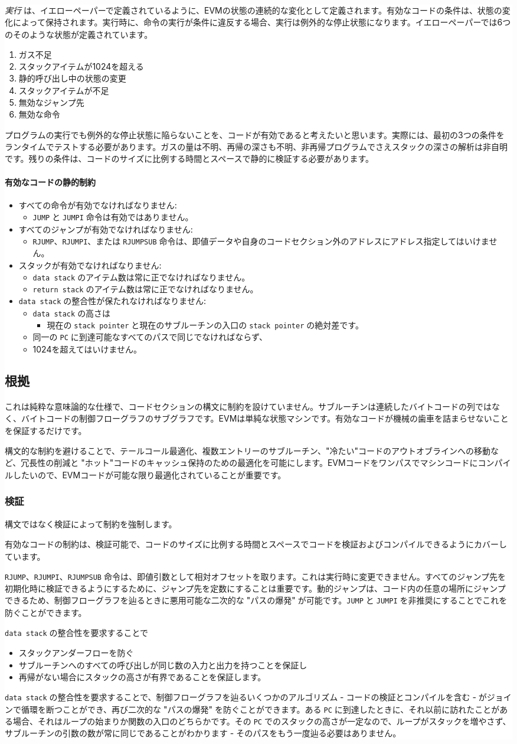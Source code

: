 _実行_ は、イエローペーパーで定義されているように、EVMの状態の連続的な変化として定義されます。有効なコードの条件は、状態の変化によって保持されます。実行時に、命令の実行が条件に違反する場合、実行は例外的な停止状態になります。イエローペーパーでは6つのそのような状態が定義されています。

1. ガス不足
2. スタックアイテムが1024を超える
3. 静的呼び出し中の状態の変更
4. スタックアイテムが不足
5. 無効なジャンプ先
6. 無効な命令

プログラムの実行でも例外的な停止状態に陥らないことを、コードが有効であると考えたいと思います。実際には、最初の3つの条件をランタイムでテストする必要があります。ガスの量は不明、再帰の深さも不明、非再帰プログラムでさえスタックの深さの解析は非自明です。残りの条件は、コードのサイズに比例する時間とスペースで静的に検証する必要があります。

#### 有効なコードの静的制約

* すべての命令が有効でなければなりません:
   * `JUMP` と `JUMPI` 命令は有効ではありません。
* すべてのジャンプが有効でなければなりません:
   * `RJUMP`、`RJUMPI`、または `RJUMPSUB` 命令は、即値データや自身のコードセクション外のアドレスにアドレス指定してはいけません。
* スタックが有効でなければなりません:
   * `data stack` のアイテム数は常に正でなければなりません。
   * `return stack` のアイテム数は常に正でなければなりません。
* `data stack` の整合性が保たれなければなりません:
   * `data stack` の高さは
     * 現在の `stack pointer` と現在のサブルーチンの入口の `stack pointer` の絶対差です。
   * 同一の `PC` に到達可能なすべてのパスで同じでなければならず、
   * 1024を超えてはいけません。

## 根拠

これは純粋な意味論的な仕様で、コードセクションの構文に制約を設けていません。サブルーチンは連続したバイトコードの列ではなく、バイトコードの制御フローグラフのサブグラフです。EVMは単純な状態マシンです。有効なコードが機械の歯車を詰まらせないことを保証するだけです。

構文的な制約を避けることで、テールコール最適化、複数エントリーのサブルーチン、"冷たい"コードのアウトオブラインへの移動など、冗長性の削減と "ホット"コードのキャッシュ保持のための最適化を可能にします。EVMコードをワンパスでマシンコードにコンパイルしたいので、EVMコードが可能な限り最適化されていることが重要です。

### 検証

構文ではなく検証によって制約を強制します。

有効なコードの制約は、検証可能で、コードのサイズに比例する時間とスペースでコードを検証およびコンパイルできるようにカバーしています。

`RJUMP`、`RJUMPI`、`RJUMPSUB` 命令は、即値引数として相対オフセットを取ります。これは実行時に変更できません。すべてのジャンプ先を初期化時に検証できるようにするために、ジャンプ先を定数にすることは重要です。動的ジャンプは、コード内の任意の場所にジャンプできるため、制御フローグラフを辿るときに悪用可能な二次的な "パスの爆発" が可能です。`JUMP` と `JUMPI` を非推奨にすることでこれを防ぐことができます。

`data stack` の整合性を要求することで

* スタックアンダーフローを防ぐ
* サブルーチンへのすべての呼び出しが同じ数の入力と出力を持つことを保証し
* 再帰がない場合にスタックの高さが有界であることを保証します。

`data stack` の整合性を要求することで、制御フローグラフを辿るいくつかのアルゴリズム - コードの検証とコンパイルを含む - がジョインで循環を断つことができ、再び二次的な "パスの爆発" を防ぐことができます。ある `PC` に到達したときに、それ以前に訪れたことがある場合、それはループの始まりか関数の入口のどちらかです。その `PC` でのスタックの高さが一定なので、ループがスタックを増やさず、サブルーチンの引数の数が常に同じであることがわかります - そのパスをもう一度辿る必要はありません。
